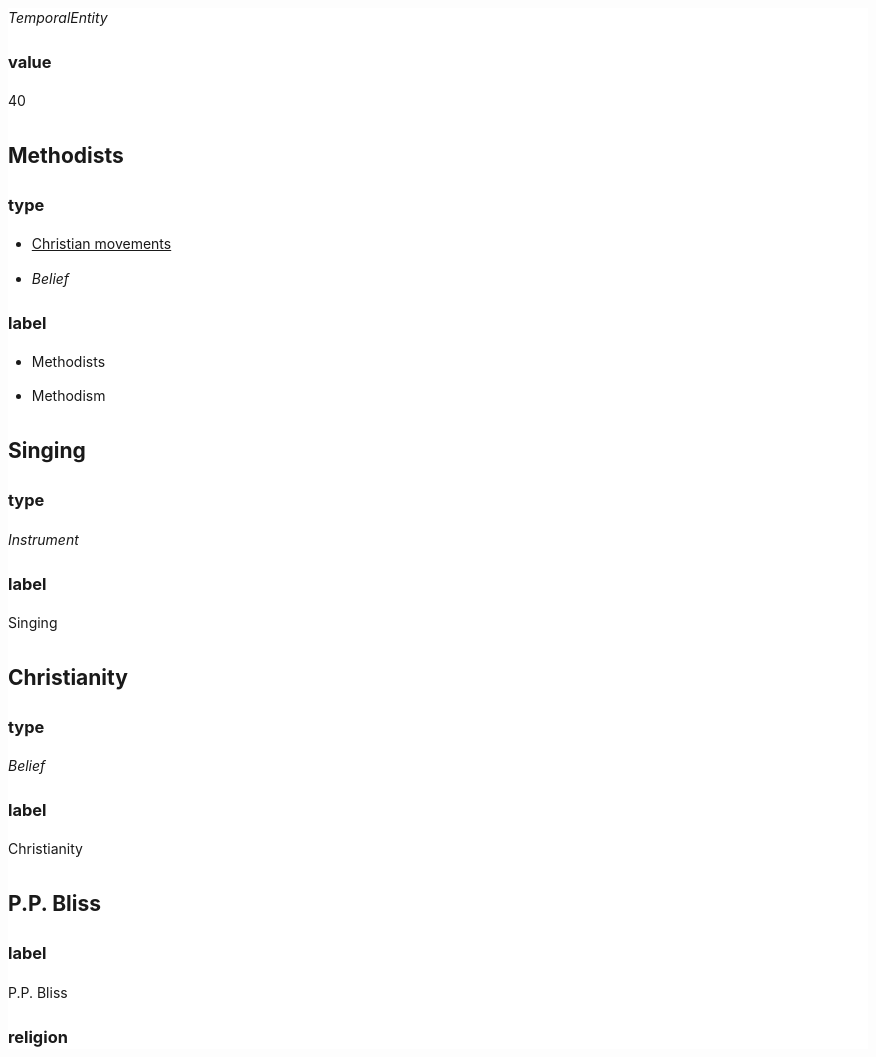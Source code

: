 
*TemporalEntity*

### value


40

## Methodists

### type

 - [Christian movements](#Christian-movements)

 - *Belief*

### label

 - Methodists

 - Methodism

## Singing

### type


*Instrument*

### label


Singing

## Christianity

### type


*Belief*

### label


Christianity

## P.P. Bliss

### label


P.P. Bliss

### religion
